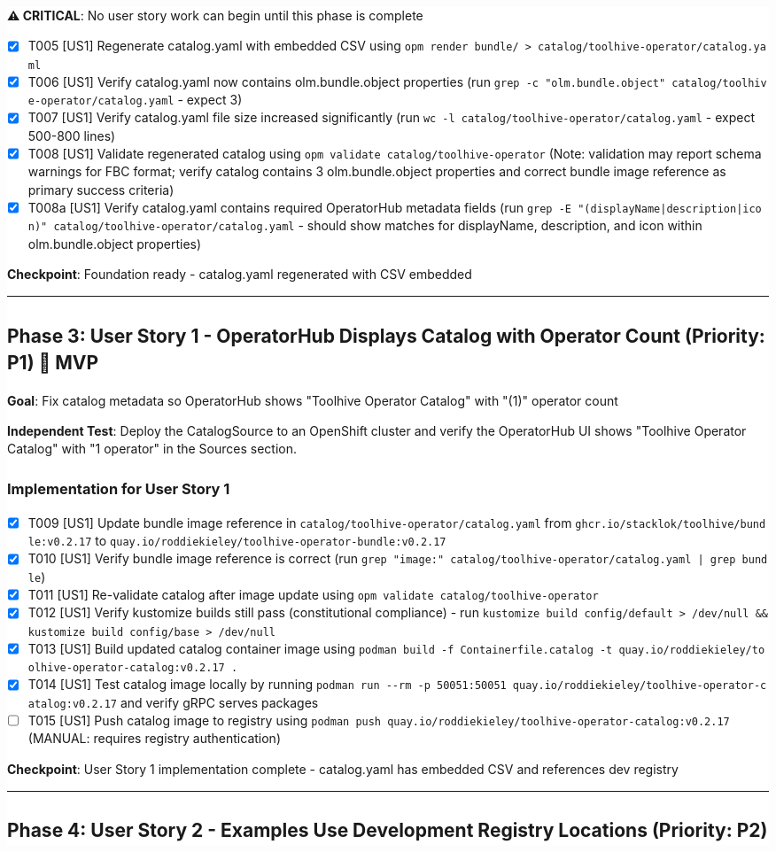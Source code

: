 **⚠️ CRITICAL**: No user story work can begin until this phase is complete

- [x] T005 [US1] Regenerate catalog.yaml with embedded CSV using `opm render bundle/ > catalog/toolhive-operator/catalog.yaml`
- [x] T006 [US1] Verify catalog.yaml now contains olm.bundle.object properties (run `grep -c "olm.bundle.object" catalog/toolhive-operator/catalog.yaml` - expect 3)
- [x] T007 [US1] Verify catalog.yaml file size increased significantly (run `wc -l catalog/toolhive-operator/catalog.yaml` - expect 500-800 lines)
- [x] T008 [US1] Validate regenerated catalog using `opm validate catalog/toolhive-operator` (Note: validation may report schema warnings for FBC format; verify catalog contains 3 olm.bundle.object properties and correct bundle image reference as primary success criteria)
- [x] T008a [US1] Verify catalog.yaml contains required OperatorHub metadata fields (run `grep -E "(displayName|description|icon)" catalog/toolhive-operator/catalog.yaml` - should show matches for displayName, description, and icon within olm.bundle.object properties)

**Checkpoint**: Foundation ready - catalog.yaml regenerated with CSV embedded

---

## Phase 3: User Story 1 - OperatorHub Displays Catalog with Operator Count (Priority: P1) 🎯 MVP

**Goal**: Fix catalog metadata so OperatorHub shows "Toolhive Operator Catalog" with "(1)" operator count

**Independent Test**: Deploy the CatalogSource to an OpenShift cluster and verify the OperatorHub UI shows "Toolhive Operator Catalog" with "1 operator" in the Sources section.

### Implementation for User Story 1

- [x] T009 [US1] Update bundle image reference in `catalog/toolhive-operator/catalog.yaml` from `ghcr.io/stacklok/toolhive/bundle:v0.2.17` to `quay.io/roddiekieley/toolhive-operator-bundle:v0.2.17`
- [x] T010 [US1] Verify bundle image reference is correct (run `grep "image:" catalog/toolhive-operator/catalog.yaml | grep bundle`)
- [x] T011 [US1] Re-validate catalog after image update using `opm validate catalog/toolhive-operator`
- [x] T012 [US1] Verify kustomize builds still pass (constitutional compliance) - run `kustomize build config/default > /dev/null && kustomize build config/base > /dev/null`
- [x] T013 [US1] Build updated catalog container image using `podman build -f Containerfile.catalog -t quay.io/roddiekieley/toolhive-operator-catalog:v0.2.17 .`
- [x] T014 [US1] Test catalog image locally by running `podman run --rm -p 50051:50051 quay.io/roddiekieley/toolhive-operator-catalog:v0.2.17` and verify gRPC serves packages
- [ ] T015 [US1] Push catalog image to registry using `podman push quay.io/roddiekieley/toolhive-operator-catalog:v0.2.17` (MANUAL: requires registry authentication)

**Checkpoint**: User Story 1 implementation complete - catalog.yaml has embedded CSV and references dev registry

---

## Phase 4: User Story 2 - Examples Use Development Registry Locations (Priority: P2)
